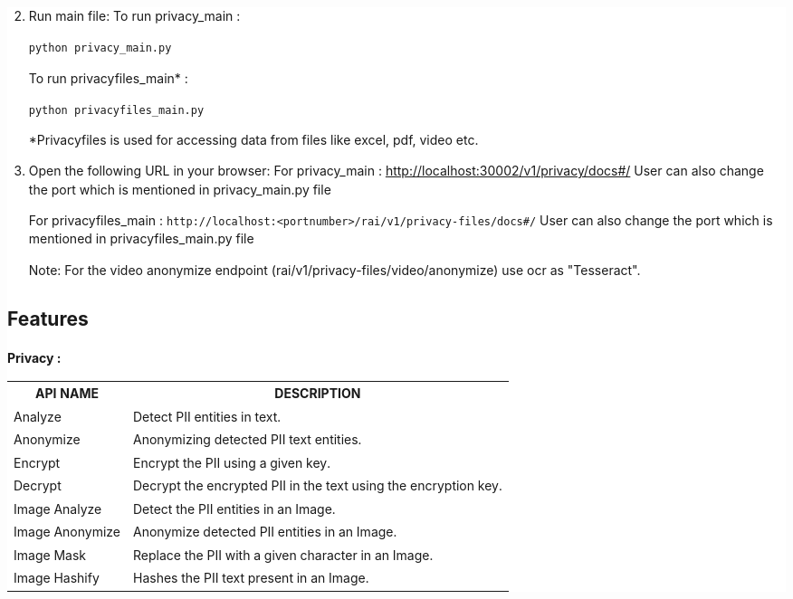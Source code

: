 2. Run main file:
    To run privacy_main :
    ```sh
    python privacy_main.py
     ```
    To run privacyfiles_main* :
    ```sh
    python privacyfiles_main.py
     ```

    *Privacyfiles is used for accessing data from files like excel, pdf, video etc.

3. Open the following URL in your browser:
    For privacy_main :
    [http://localhost:30002/v1/privacy/docs#/](http://localhost:30002/v1/privacy/docs#/)
        User can also change the port which is mentioned in privacy_main.py file

    For privacyfiles_main :
    `http://localhost:<portnumber>/rai/v1/privacy-files/docs#/`
        User can also change the port which is mentioned in privacyfiles_main.py file
    
    Note: For the video anonymize endpoint (rai/v1/privacy-files/video/anonymize) use ocr as "Tesseract".
   
 
   
## Features

**Privacy :** 
<table>
  <tr>
    <th>API NAME</th>
    <th>DESCRIPTION</th>
  </tr>
  <tr>
    <td>Analyze</td>
    <td>Detect PII entities in text.</td>
  </tr>
  <tr>
    <td>Anonymize</td>
    <td>Anonymizing detected PII text entities.</td>
  </tr>
  <tr>
    <td>Encrypt</td>
    <td>Encrypt the PII using a given key.</td>
  </tr>
  <tr>
    <td>Decrypt</td>
    <td>Decrypt the encrypted PII in the text using the encryption key.</td>
  </tr>
  <tr>
    <td>Image Analyze</td>
    <td>Detect the PII entities in an Image.</td>
  </tr>
  <tr>
    <td>Image Anonymize</td>
    <td>Anonymize detected PII entities in an Image.</td>
  </tr>
  <tr>
    <td>Image Mask</td>
    <td>Replace the PII with a given character in an Image.</td>
  </tr>
  <tr>
    <td>Image Hashify</td>
    <td>Hashes the PII text present in an Image.</td>
  </tr>